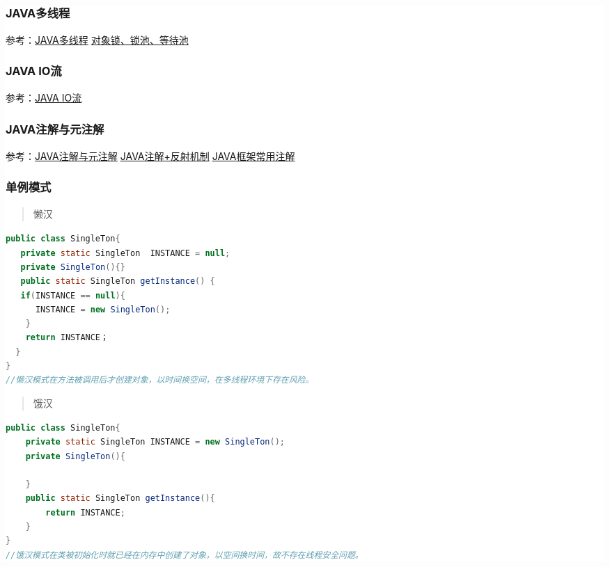 

### JAVA多线程

参考：[JAVA多线程](https://blog.csdn.net/zl1zl2zl3/article/details/81868173)  [对象锁、锁池、等待池](https://blog.csdn.net/u014561933/article/details/58639411)



### JAVA IO流

参考：[JAVA IO流](https://blog.csdn.net/qq_37875585/article/details/89385688)





### JAVA注解与元注解

参考：[JAVA注解与元注解](https://blog.csdn.net/pengjunlee/article/details/79683621)  [JAVA注解+反射机制](https://baijiahao.baidu.com/s?id=1612408653409570352&wfr=spider&for=pc)  [JAVA框架常用注解](https://www.jianshu.com/p/a4db04398df6)



### 单例模式

> 懒汉

```java
public class SingleTon{
   private static SingleTon  INSTANCE = null;
   private SingleTon(){}
   public static SingleTon getInstance() {  
   if(INSTANCE == null){
      INSTANCE = new SingleTon(); 
    } 
    return INSTANCE；
  }
}
//懒汉模式在方法被调用后才创建对象，以时间换空间，在多线程环境下存在风险。
```



> 饿汉

```java
public class SingleTon{
	private static SingleTon INSTANCE = new SingleTon();
	private SingleTon(){
	
	}
	public static SingleTon getInstance(){ 
		return INSTANCE; 
	}
}
//饿汉模式在类被初始化时就已经在内存中创建了对象，以空间换时间，故不存在线程安全问题。
```
